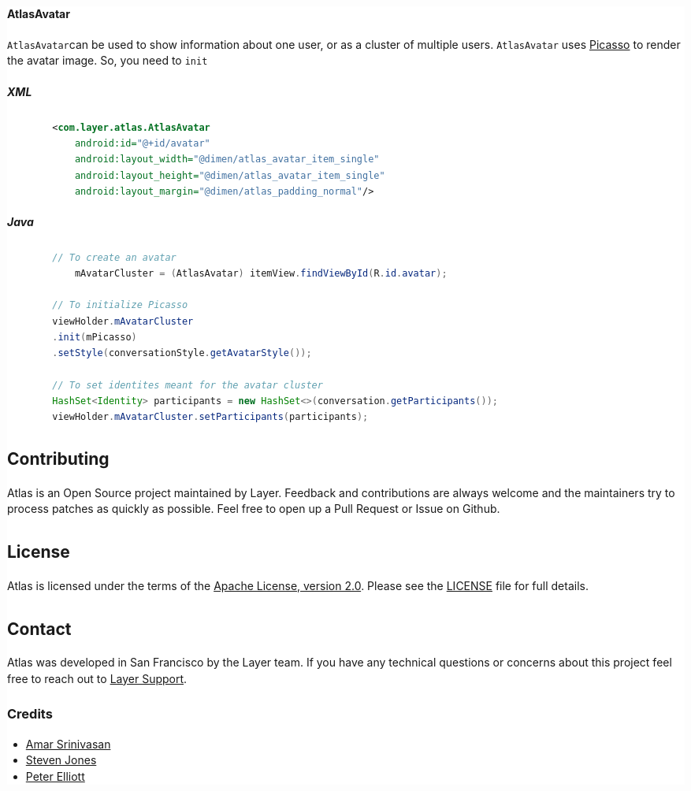 #### AtlasAvatar
`AtlasAvatar`can be used to show information about one user, or as a cluster of multiple users. `AtlasAvatar` uses [Picasso](https://github.com/square/picasso) to render the avatar image. So, you need to `init` 

##### XML

```xml
        <com.layer.atlas.AtlasAvatar
            android:id="@+id/avatar"
            android:layout_width="@dimen/atlas_avatar_item_single"
            android:layout_height="@dimen/atlas_avatar_item_single"
            android:layout_margin="@dimen/atlas_padding_normal"/>
```

##### Java

```java
	    // To create an avatar
            mAvatarCluster = (AtlasAvatar) itemView.findViewById(R.id.avatar);
	    
	    // To initialize Picasso
	    viewHolder.mAvatarCluster
		.init(mPicasso)
		.setStyle(conversationStyle.getAvatarStyle());
		
	    // To set identites meant for the avatar cluster
	    HashSet<Identity> participants = new HashSet<>(conversation.getParticipants());
	    viewHolder.mAvatarCluster.setParticipants(participants);
```

## <a name="contributing"></a>Contributing
Atlas is an Open Source project maintained by Layer. Feedback and contributions are always welcome and the maintainers try to process patches as quickly as possible. Feel free to open up a Pull Request or Issue on Github.

## <a name="license"></a>License

Atlas is licensed under the terms of the [Apache License, version 2.0](http://www.apache.org/licenses/LICENSE-2.0.html). Please see the [LICENSE](LICENSE) file for full details.

## <a name="contact"></a>Contact

Atlas was developed in San Francisco by the Layer team. If you have any technical questions or concerns about this project feel free to reach out to [Layer Support](mailto:support@layer.com).

### <a name="credits"></a>Credits

* [Amar Srinivasan](https://github.com/sriamar)
* [Steven Jones](https://github.com/sjones94549)
* [Peter Elliott](https://github.com/smpete)
